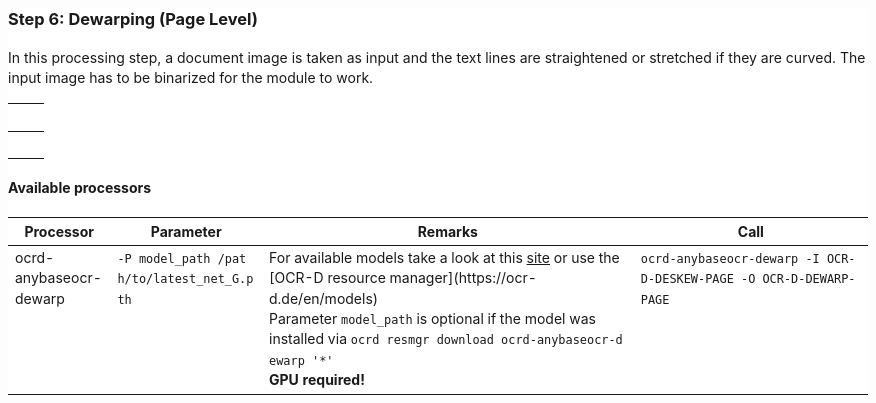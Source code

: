 

### Step 6: Dewarping (Page Level)


In this processing step, a document image is taken as input and the text lines are straightened or stretched
if they are curved. The input image has to be binarized for the module to work.


<table class="before-after">
  <thead>
    <tr>
      <th>&nbsp;</th>
      <th>&nbsp;</th>
    </tr>
  </thead>
  <tbody>
    <tr>
      <td>
      <a href="https://ocr-d.de/assets/workflow/OCR-D-IMG-TO-DEWARP_0005.png"><img src="https://ocr-d.de/assets/workflow/OCR-D-IMG-TO-DEWARP_0005.png" alt=""></a>
      </td>
      <td>
      <a href="https://ocr-d.de/assets/workflow/OCR-D-IMG-DEWARPEP_0005.png"><img src="https://ocr-d.de/assets/workflow/OCR-D-IMG-DEWARPEP_0005.png" alt=""></a>
      </td>
    </tr>
  </tbody>
</table>

#### Available processors

<table class="processor-table">
  <thead>
    <tr>
      <th>Processor</th>
      <th>Parameter</th>
      <th>Remarks</th>
      <th>Call</th>
    </tr>
  </thead>
  <tbody>
    <tr data-processor="ocrd-anybaseocr-dewarp">
      <td>ocrd-anybaseocr-dewarp</td>
      <td>
        <code>-P model_path /path/to/latest_net_G.pth</code>
      </td>
      <td>For available models take a look at this <a href="https://github.com/OCR-D/ocrd_anybaseocr/tree/master/ocrd_anybaseocr/models">site</a> or use the [OCR-D resource manager](https://ocr-d.de/en/models) <br/> Parameter <code>model_path</code> is optional if the model was installed via <code>ocrd resmgr download ocrd-anybaseocr-dewarp '*'</code> <br> <strong>GPU required!</strong></td>
      <td>
        <code>ocrd-anybaseocr-dewarp -I OCR-D-DESKEW-PAGE -O OCR-D-DEWARP-PAGE</code>
      </td>
    </tr>
  </tbody>
</table>
